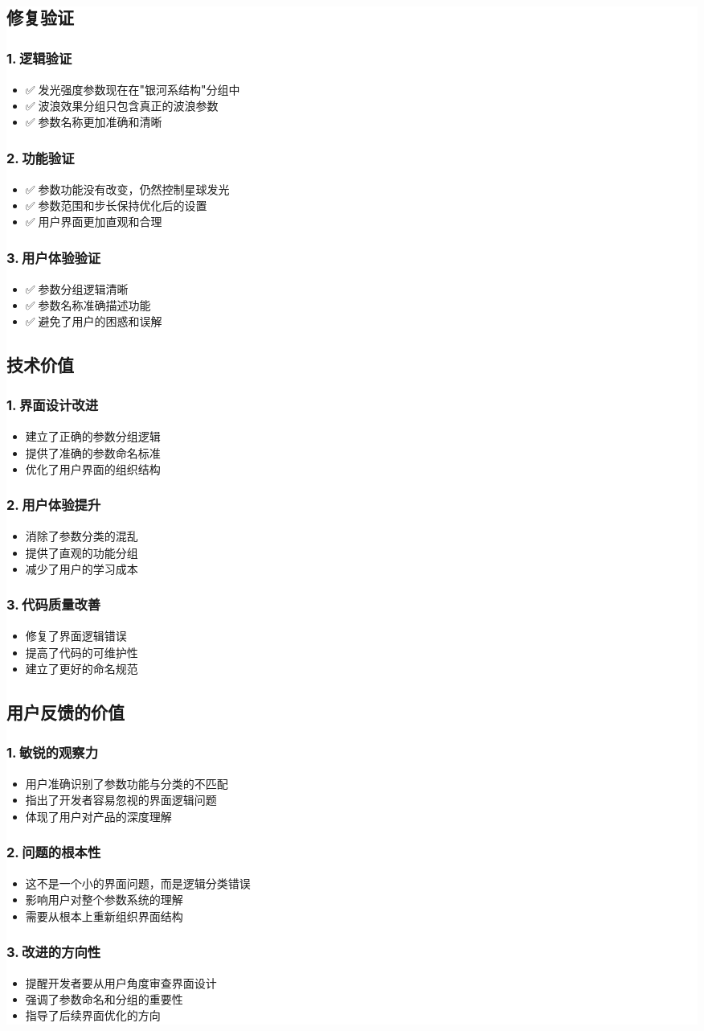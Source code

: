 ## 修复验证

### 1. 逻辑验证
- ✅ 发光强度参数现在在"银河系结构"分组中
- ✅ 波浪效果分组只包含真正的波浪参数
- ✅ 参数名称更加准确和清晰

### 2. 功能验证
- ✅ 参数功能没有改变，仍然控制星球发光
- ✅ 参数范围和步长保持优化后的设置
- ✅ 用户界面更加直观和合理

### 3. 用户体验验证
- ✅ 参数分组逻辑清晰
- ✅ 参数名称准确描述功能
- ✅ 避免了用户的困惑和误解

## 技术价值

### 1. 界面设计改进
- 建立了正确的参数分组逻辑
- 提供了准确的参数命名标准
- 优化了用户界面的组织结构

### 2. 用户体验提升
- 消除了参数分类的混乱
- 提供了直观的功能分组
- 减少了用户的学习成本

### 3. 代码质量改善
- 修复了界面逻辑错误
- 提高了代码的可维护性
- 建立了更好的命名规范

## 用户反馈的价值

### 1. 敏锐的观察力
- 用户准确识别了参数功能与分类的不匹配
- 指出了开发者容易忽视的界面逻辑问题
- 体现了用户对产品的深度理解

### 2. 问题的根本性
- 这不是一个小的界面问题，而是逻辑分类错误
- 影响用户对整个参数系统的理解
- 需要从根本上重新组织界面结构

### 3. 改进的方向性
- 提醒开发者要从用户角度审查界面设计
- 强调了参数命名和分组的重要性
- 指导了后续界面优化的方向

